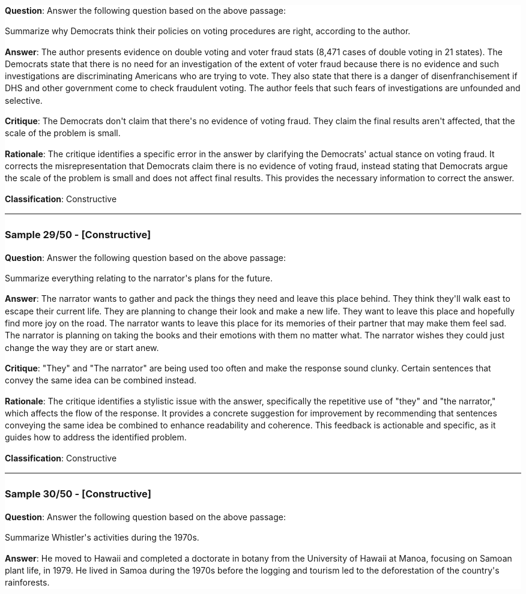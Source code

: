 **Question**: Answer the following question based on the above passage:

Summarize why Democrats think their policies on voting procedures are right, according to the author.

**Answer**: The author presents evidence on double voting and voter fraud stats (8,471 cases of double voting in 21 states). The Democrats state that there is no need for an investigation of the extent of voter fraud because there is no evidence and such investigations are discriminating Americans who are trying to vote. They also state that there is a danger of disenfranchisement if DHS and other government come to check fraudulent voting. The author feels that such fears of investigations are unfounded and selective.

**Critique**: The Democrats don't claim that there's no evidence of voting fraud. They claim the final results aren't affected, that the scale of the problem is small.

**Rationale**: The critique identifies a specific error in the answer by clarifying the Democrats' actual stance on voting fraud. It corrects the misrepresentation that Democrats claim there is no evidence of voting fraud, instead stating that Democrats argue the scale of the problem is small and does not affect final results. This provides the necessary information to correct the answer.

**Classification**: Constructive

---

### Sample 29/50 - [Constructive]

**Question**: Answer the following question based on the above passage:

Summarize everything relating to the narrator's plans for the future.

**Answer**: The narrator wants to gather and pack the things they need and leave this place behind. They think they'll walk east to escape their current life. They are planning to change their look and make a new life. They want to leave this place and hopefully find more joy on the road. The narrator wants to leave this place for its memories of their partner that may make them feel sad. The narrator is planning on taking the books and their emotions with them no matter what. The narrator wishes they could just change the way they are or start anew.

**Critique**: "They" and "The narrator" are being used too often and make the response sound clunky. Certain sentences that convey the same idea can be combined instead. 

**Rationale**: The critique identifies a stylistic issue with the answer, specifically the repetitive use of "they" and "the narrator," which affects the flow of the response. It provides a concrete suggestion for improvement by recommending that sentences conveying the same idea be combined to enhance readability and coherence. This feedback is actionable and specific, as it guides how to address the identified problem.

**Classification**: Constructive

---

### Sample 30/50 - [Constructive]

**Question**: Answer the following question based on the above passage:

Summarize Whistler's activities during the 1970s.

**Answer**: He moved to Hawaii and completed a doctorate in botany from the University of Hawaii at Manoa, focusing on Samoan plant life, in 1979. He lived in Samoa during the 1970s before the logging and tourism led to the deforestation of the country's rainforests.
